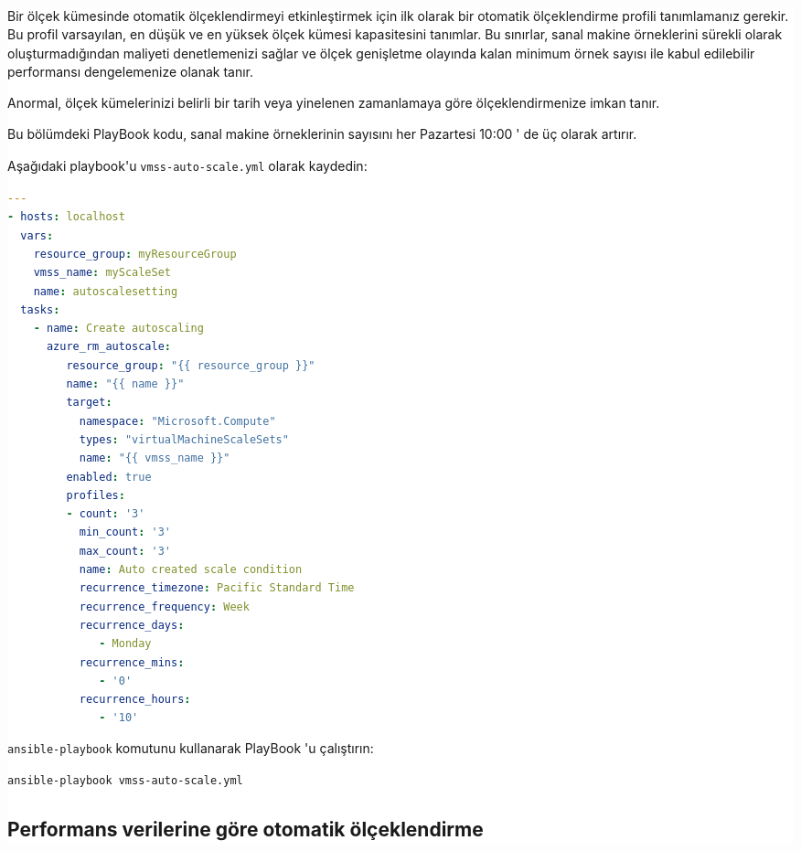 Bir ölçek kümesinde otomatik ölçeklendirmeyi etkinleştirmek için ilk olarak bir otomatik ölçeklendirme profili tanımlamanız gerekir. Bu profil varsayılan, en düşük ve en yüksek ölçek kümesi kapasitesini tanımlar. Bu sınırlar, sanal makine örneklerini sürekli olarak oluşturmadığından maliyeti denetlemenizi sağlar ve ölçek genişletme olayında kalan minimum örnek sayısı ile kabul edilebilir performansı dengelemenize olanak tanır. 

Anormal, ölçek kümelerinizi belirli bir tarih veya yinelenen zamanlamaya göre ölçeklendirmenize imkan tanır.

Bu bölümdeki PlayBook kodu, sanal makine örneklerinin sayısını her Pazartesi 10:00 ' de üç olarak artırır.

Aşağıdaki playbook'u `vmss-auto-scale.yml` olarak kaydedin:

```yml
---
- hosts: localhost
  vars:
    resource_group: myResourceGroup
    vmss_name: myScaleSet
    name: autoscalesetting
  tasks: 
    - name: Create autoscaling
      azure_rm_autoscale:
         resource_group: "{{ resource_group }}"
         name: "{{ name }}"
         target:
           namespace: "Microsoft.Compute"
           types: "virtualMachineScaleSets"
           name: "{{ vmss_name }}"
         enabled: true
         profiles:
         - count: '3'
           min_count: '3'
           max_count: '3'
           name: Auto created scale condition
           recurrence_timezone: Pacific Standard Time
           recurrence_frequency: Week
           recurrence_days:
              - Monday
           recurrence_mins:
              - '0'
           recurrence_hours:
              - '10'
```

`ansible-playbook` komutunu kullanarak PlayBook 'u çalıştırın:

```bash
ansible-playbook vmss-auto-scale.yml
```

## <a name="autoscale-based-on-performance-data"></a>Performans verilerine göre otomatik ölçeklendirme
